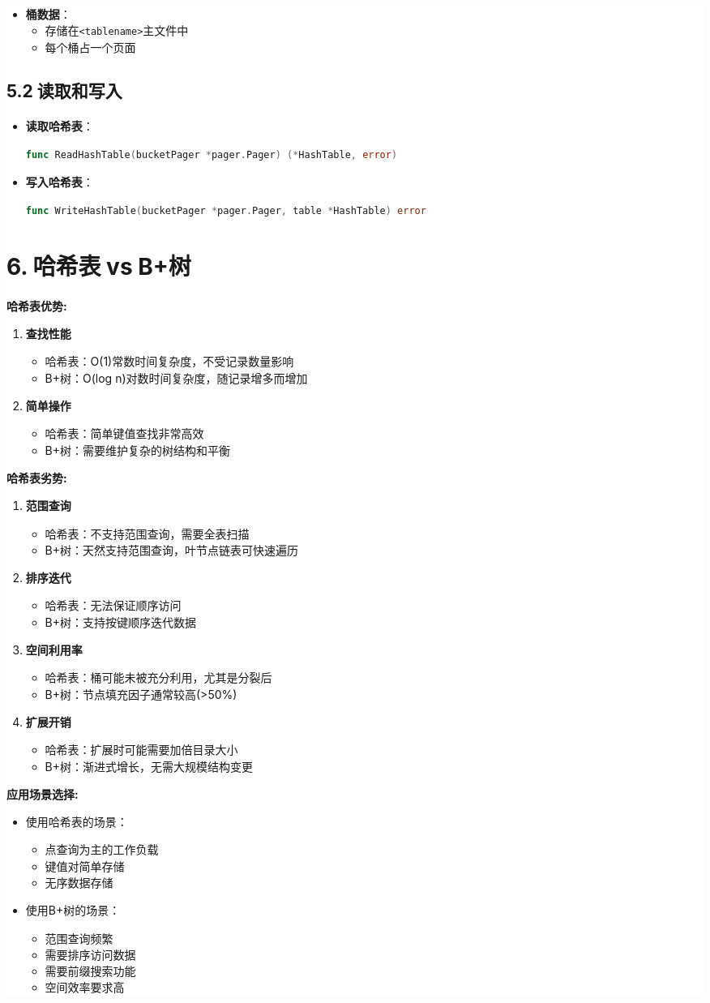 - **桶数据**：
  - 存储在`<tablename>`主文件中
  - 每个桶占一个页面

## 5.2 读取和写入

- **读取哈希表**：
  ```go
  func ReadHashTable(bucketPager *pager.Pager) (*HashTable, error)
  ```
  
- **写入哈希表**：
  ```go
  func WriteHashTable(bucketPager *pager.Pager, table *HashTable) error
  ```

# 6. 哈希表 vs B+树

**哈希表优势:**

1. **查找性能**
   - 哈希表：O(1)常数时间复杂度，不受记录数量影响
   - B+树：O(log n)对数时间复杂度，随记录增多而增加

2. **简单操作**
   - 哈希表：简单键值查找非常高效
   - B+树：需要维护复杂的树结构和平衡

**哈希表劣势:**

1. **范围查询**
   - 哈希表：不支持范围查询，需要全表扫描
   - B+树：天然支持范围查询，叶节点链表可快速遍历

2. **排序迭代**
   - 哈希表：无法保证顺序访问
   - B+树：支持按键顺序迭代数据

3. **空间利用率**
   - 哈希表：桶可能未被充分利用，尤其是分裂后
   - B+树：节点填充因子通常较高(>50%)

4. **扩展开销**
   - 哈希表：扩展时可能需要加倍目录大小
   - B+树：渐进式增长，无需大规模结构变更

**应用场景选择:**

- 使用哈希表的场景：
  - 点查询为主的工作负载
  - 键值对简单存储
  - 无序数据存储
  
- 使用B+树的场景：
  - 范围查询频繁
  - 需要排序访问数据
  - 需要前缀搜索功能
  - 空间效率要求高